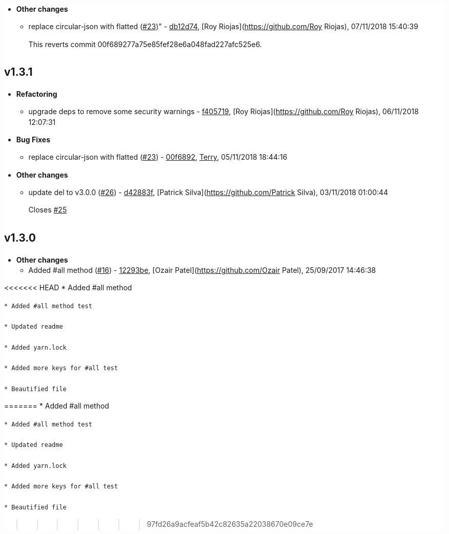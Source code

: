     
- **Other changes**
  - replace circular-json with flatted ([#23](https://github.com/royriojas/flat-cache/issues/23))" - [db12d74]( https://github.com/royriojas/flat-cache/commit/db12d74 ), [Roy Riojas](https://github.com/Roy Riojas), 07/11/2018 15:40:39

    This reverts commit 00f689277a75e85fef28e6a048fad227afc525e6.
    
## v1.3.1
- **Refactoring**
  - upgrade deps to remove some security warnings - [f405719]( https://github.com/royriojas/flat-cache/commit/f405719 ), [Roy Riojas](https://github.com/Roy Riojas), 06/11/2018 12:07:31

    
- **Bug Fixes**
  - replace circular-json with flatted ([#23](https://github.com/royriojas/flat-cache/issues/23)) - [00f6892]( https://github.com/royriojas/flat-cache/commit/00f6892 ), [Terry](https://github.com/Terry), 05/11/2018 18:44:16

    
- **Other changes**
  - update del to v3.0.0 ([#26](https://github.com/royriojas/flat-cache/issues/26)) - [d42883f]( https://github.com/royriojas/flat-cache/commit/d42883f ), [Patrick Silva](https://github.com/Patrick Silva), 03/11/2018 01:00:44

    Closes <a target="_blank" class="info-link" href="https://github.com/royriojas/flat-cache/issues/25"><span>#25</span></a>
## v1.3.0
- **Other changes**
  - Added #all method ([#16](https://github.com/royriojas/flat-cache/issues/16)) - [12293be]( https://github.com/royriojas/flat-cache/commit/12293be ), [Ozair Patel](https://github.com/Ozair Patel), 25/09/2017 14:46:38

<<<<<<< HEAD
    * Added #all method
    
    * Added #all method test
    
    * Updated readme
    
    * Added yarn.lock
    
    * Added more keys for #all test
    
    * Beautified file
=======
    * Added #all method
    
    * Added #all method test
    
    * Updated readme
    
    * Added yarn.lock
    
    * Added more keys for #all test
    
    * Beautified file
>>>>>>> 97fd26a9acfeaf5b42c82635a22038670e09ce7e
    